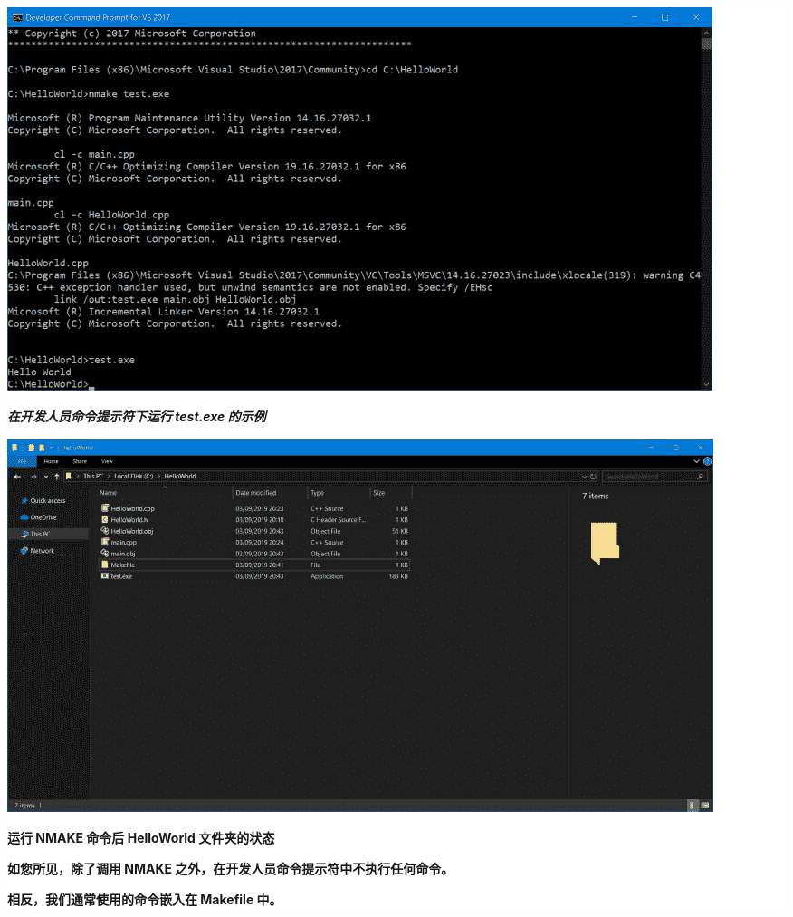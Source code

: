 **![](img/f613c5127a3240e22c5792e1e6c2114d.png)**

***在开发人员命令提示符下运行 test.exe 的示例***

**![](img/16778a3052a2ac2c74851b555e3d4a44.png)**

**运行 NMAKE 命令后 HelloWorld 文件夹的状态**

**如您所见，除了调用 NMAKE 之外，在开发人员命令提示符中不执行任何命令。**

**相反，我们通常使用的命令嵌入在 Makefile 中。**
